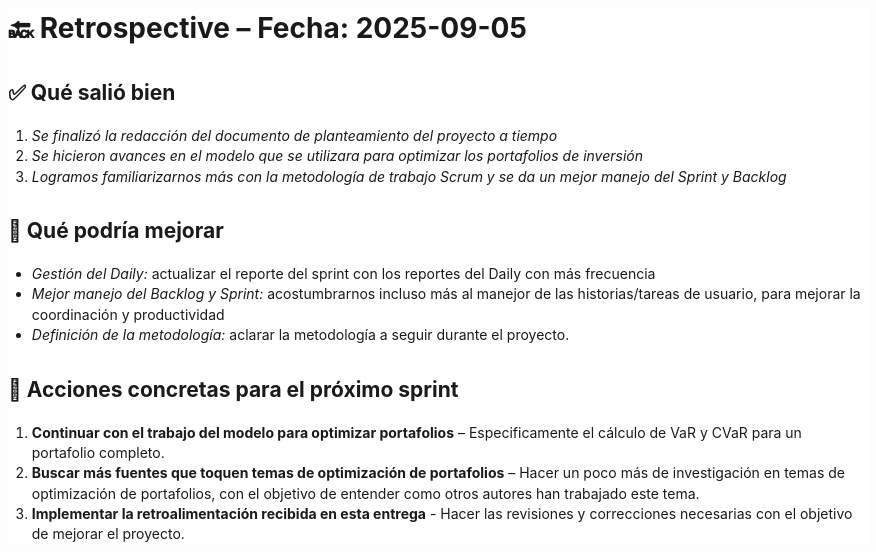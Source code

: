 # 🔙  Retrospective – Fecha: 2025-09-05

## :white_check_mark: Qué salió bien
1. _Se finalizó la redacción del documento de planteamiento del proyecto a tiempo_
2.  _Se hicieron avances en el modelo que se utilizara para optimizar los portafolios de inversión_
3.  _Logramos familiarizarnos más con la metodología de trabajo Scrum y se da un mejor manejo del Sprint y Backlog_



## :no_good: Qué podría mejorar

- _Gestión del Daily:_ actualizar el reporte del sprint con los reportes del Daily con más frecuencia
- _Mejor manejo del Backlog y Sprint:_ acostumbrarnos incluso más al manejor de las historias/tareas de usuario, para mejorar la coordinación y productividad
- _Definición de la metodología:_ aclarar la metodología a seguir durante el proyecto.


## :pencil: Acciones concretas  para el próximo sprint
1. **Continuar con el trabajo del modelo para optimizar portafolios** – Especificamente el cálculo de VaR y CVaR para un portafolio completo.
2. **Buscar más fuentes que toquen temas de optimización de portafolios** – Hacer un poco más de investigación en temas de optimización de portafolios, con el objetivo de entender como otros autores han trabajado este tema.
3. **Implementar la retroalimentación recibida en esta entrega** - Hacer las revisiones y correcciones necesarias con el objetivo de mejorar el proyecto.
